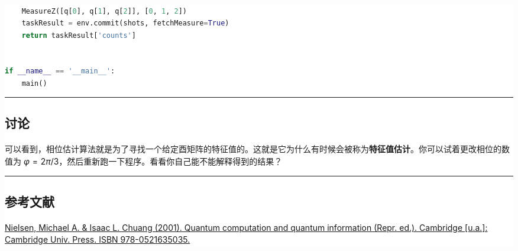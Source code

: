 ```python
    MeasureZ([q[0], q[1], q[2]], [0, 1, 2])
    taskResult = env.commit(shots, fetchMeasure=True)
    return taskResult['counts']


if __name__ == '__main__':
    main()
```

---
## 讨论
可以看到，相位估计算法就是为了寻找一个给定酉矩阵的特征值的。这就是它为什么有时候会被称为**特征值估计**。你可以试着更改相位的数值为 $\varphi = 2\pi/3$，然后重新跑一下程序。看看你自己能不能解释得到的结果？

---
## 参考文献
[Nielsen, Michael A. & Isaac L. Chuang (2001). Quantum computation and quantum information (Repr. ed.). Cambridge [u.a.]: Cambridge Univ. Press. ISBN 978-0521635035.]()





